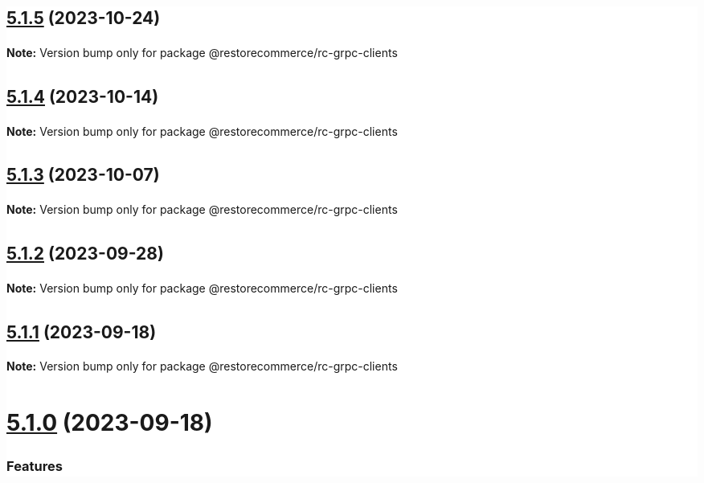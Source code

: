 


## [5.1.5](https://github.com/restorecommerce/libs/compare/@restorecommerce/rc-grpc-clients@5.1.4...@restorecommerce/rc-grpc-clients@5.1.5) (2023-10-24)

**Note:** Version bump only for package @restorecommerce/rc-grpc-clients





## [5.1.4](https://github.com/restorecommerce/libs/compare/@restorecommerce/rc-grpc-clients@5.1.3...@restorecommerce/rc-grpc-clients@5.1.4) (2023-10-14)

**Note:** Version bump only for package @restorecommerce/rc-grpc-clients





## [5.1.3](https://github.com/restorecommerce/libs/compare/@restorecommerce/rc-grpc-clients@5.1.2...@restorecommerce/rc-grpc-clients@5.1.3) (2023-10-07)

**Note:** Version bump only for package @restorecommerce/rc-grpc-clients





## [5.1.2](https://github.com/restorecommerce/libs/compare/@restorecommerce/rc-grpc-clients@5.1.1...@restorecommerce/rc-grpc-clients@5.1.2) (2023-09-28)

**Note:** Version bump only for package @restorecommerce/rc-grpc-clients





## [5.1.1](https://github.com/restorecommerce/libs/compare/@restorecommerce/rc-grpc-clients@5.1.0...@restorecommerce/rc-grpc-clients@5.1.1) (2023-09-18)

**Note:** Version bump only for package @restorecommerce/rc-grpc-clients





# [5.1.0](https://github.com/restorecommerce/libs/compare/@restorecommerce/rc-grpc-clients@5.0.2...@restorecommerce/rc-grpc-clients@5.1.0) (2023-09-18)


### Features
